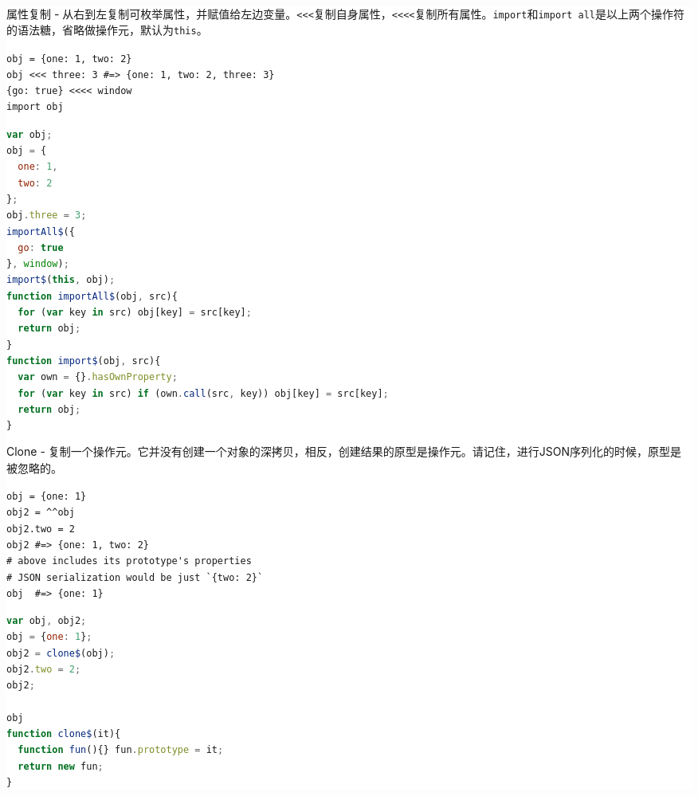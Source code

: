 属性复制 - 从右到左复制可枚举属性，并赋值给左边变量。`<<<`复制自身属性，`<<<<`复制所有属性。`import`和`import all`是以上两个操作符的语法糖，省略做操作元，默认为`this`。

```livescript
obj = {one: 1, two: 2}
obj <<< three: 3 #=> {one: 1, two: 2, three: 3}
{go: true} <<<< window
import obj
```

```javascript
var obj;
obj = {
  one: 1,
  two: 2
};
obj.three = 3;
importAll$({
  go: true
}, window);
import$(this, obj);
function importAll$(obj, src){
  for (var key in src) obj[key] = src[key];
  return obj;
}
function import$(obj, src){
  var own = {}.hasOwnProperty;
  for (var key in src) if (own.call(src, key)) obj[key] = src[key];
  return obj;
}
```

Clone - 复制一个操作元。它并没有创建一个对象的深拷贝，相反，创建结果的原型是操作元。请记住，进行JSON序列化的时候，原型是被忽略的。

```livescript
obj = {one: 1}
obj2 = ^^obj
obj2.two = 2
obj2 #=> {one: 1, two: 2}
# above includes its prototype's properties
# JSON serialization would be just `{two: 2}`
obj  #=> {one: 1}
```

```javascript
var obj, obj2;
obj = {one: 1};
obj2 = clone$(obj);
obj2.two = 2;
obj2;

obj
function clone$(it){
  function fun(){} fun.prototype = it;
  return new fun;
}
```
